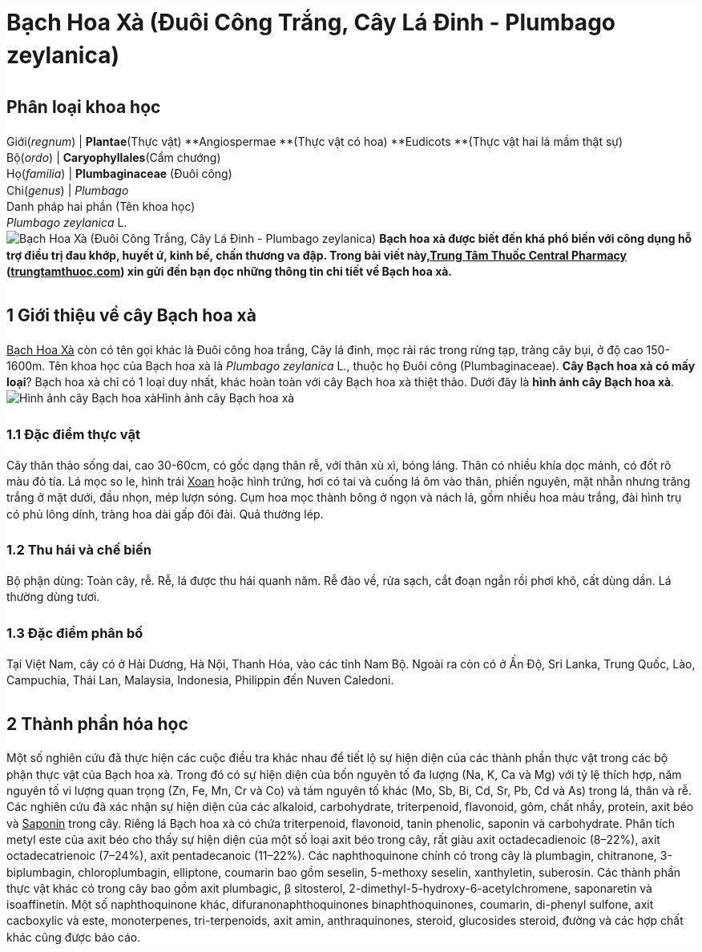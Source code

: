 # Bạch Hoa Xà (Đuôi Công Trắng, Cây Lá Đinh - Plumbago zeylanica)

Phân loại khoa học  
---  
Giới(_regnum_) |  **Plantae**(Thực vật) **Angiospermae **(Thực vật có hoa) **Eudicots **(Thực vật hai lá mầm thật sự)  
Bộ(_ordo_) | **Caryophyllales**(Cẩm chướng)  
Họ(_familia_) | **Plumbaginaceae** (Đuôi công)  
Chi(_genus_) | _Plumbago_  
Danh pháp hai phần (Tên khoa học)  
_Plumbago zeylanica_ L.  
![Bạch Hoa Xà \(Đuôi Công Trắng, Cây Lá Đinh - Plumbago zeylanica\)](https://trungtamthuoc.com/images/others/bach-hoa-xa-1-4808.jpg)
**Bạch hoa xà được biết đến khá phổ biến với công dụng hỗ trợ điều trị đau khớp, huyết ứ, kinh bế, chấn thương va đập. Trong bài viết này,[Trung Tâm Thuốc Central Pharmacy](https://trungtamthuoc.com/ "Trung Tâm Thuốc Central Pharmacy") ([trungtamthuoc.com](https://trungtamthuoc.com/ "trungtamthuoc.com")) xin gửi đến bạn đọc những thông tin chi tiết về Bạch hoa xà.**
##  1 Giới thiệu về cây Bạch hoa xà
[Bạch Hoa Xà](https://trungtamthuoc.com/duoc-lieu/bach-hoa-xa "Bạch Hoa Xà") còn có tên gọi khác là Đuôi công hoa trắng, Cây lá đinh, mọc rải rác trong rừng tạp, trảng cây bụi, ở độ cao 150-1600m.
Tên khoa học của Bạch hoa xà là _Plumbago zeylanica_ L., thuộc họ Đuôi công (Plumbaginaceae).
**Cây Bạch hoa xà có mấy loại**? Bạch hoa xà chỉ có 1 loại duy nhất, khác hoàn toàn với cây Bạch hoa xà thiệt thảo. Dưới đây là **hình ảnh cây Bạch hoa xà**.
![Hình ảnh cây Bạch hoa xà](https://trungtamthuoc.com/images/item/bach-hoa-xa-2.jpg)Hình ảnh cây Bạch hoa xà
### 1.1 Đặc điểm thực vật
Cây thân thảo sống dai, cao 30-60cm, có gốc dạng thân rễ, với thân xù xì, bóng láng. Thân có nhiều khía dọc mảnh, có đốt rõ màu đỏ tía. Lá mọc so le, hình trái [Xoan](https://trungtamthuoc.com/duoc-lieu/cay-xoan "Xoan") hoặc hình trứng, hơi có tai và cuống lá ôm vào thân, phiến nguyên, mặt nhẵn nhưng trăng trắng ở mặt dưới, đầu nhọn, mép lượn sóng. 
Cụm hoa mọc thành bông ở ngọn và nách lá, gồm nhiều hoa màu trắng, đài hình trụ có phủ lông dính, tràng hoa dài gấp đôi đài. Quả thường lép.
### 1.2 Thu hái và chế biến
Bộ phận dùng: Toàn cây, rễ.
Rễ, lá được thu hái quanh năm. Rễ đào về, rửa sạch, cắt đoạn ngắn rồi phơi khô, cất dùng dần. Lá thường dùng tươi.
### 1.3 Đặc điểm phân bố
Tại Việt Nam, cây có ở Hải Dương, Hà Nội, Thanh Hóa, vào các tỉnh Nam Bộ. Ngoài ra còn có ở Ấn Độ, Sri Lanka, Trung Quốc, Lào, Campuchia, Thái Lan, Malaysia, Indonesia, Philippin đến Nuven Caledoni.
##  2 Thành phần hóa học
Một số nghiên cứu đã thực hiện các cuộc điều tra khác nhau để tiết lộ sự hiện diện của các thành phần thực vật trong các bộ phận thực vật của Bạch hoa xà. Trong đó có sự hiện diện của bốn nguyên tố đa lượng (Na, K, Ca và Mg) với tỷ lệ thích hợp, năm nguyên tố vi lượng quan trọng (Zn, Fe, Mn, Cr và Co) và tám nguyên tố khác (Mo, Sb, Bi, Cd, Sr, Pb, Cd và As) trong lá, thân và rễ. Các nghiên cứu đã xác nhận sự hiện diện của các alkaloid, carbohydrate, triterpenoid, flavonoid, gôm, chất nhầy, protein, axit béo và [Saponin](https://trungtamthuoc.com/hoat-chat/saponin "Saponin") trong cây. Riêng lá Bạch hoa xà có chứa triterpenoid, flavonoid, tanin phenolic, saponin và carbohydrate. Phân tích metyl este của axit béo cho thấy sự hiện diện của một số loại axit béo trong cây, rất giàu axit octadecadienoic (8–22%), axit octadecatrienoic (7–24%), axit pentadecanoic (11–22%).
Các naphthoquinone chính có trong cây là plumbagin, chitranone, 3-biplumbagin, chloroplumbagin, elliptone, coumarin bao gồm seselin, 5-methoxy seselin, xanthyletin, suberosin. Các thành phần thực vật khác có trong cây bao gồm axit plumbagic, β sitosterol, 2-dimethyl-5-hydroxy-6-acetylchromene, saponaretin và isoaffinetin. Một số naphthoquinone khác, difuranonaphthoquinones binaphthoquinones, coumarin, di-phenyl sulfone, axit cacboxylic và este, monoterpenes, tri-terpenoids, axit amin, anthraquinones, steroid, glucosides steroid, đường và các hợp chất khác cũng được báo cáo.